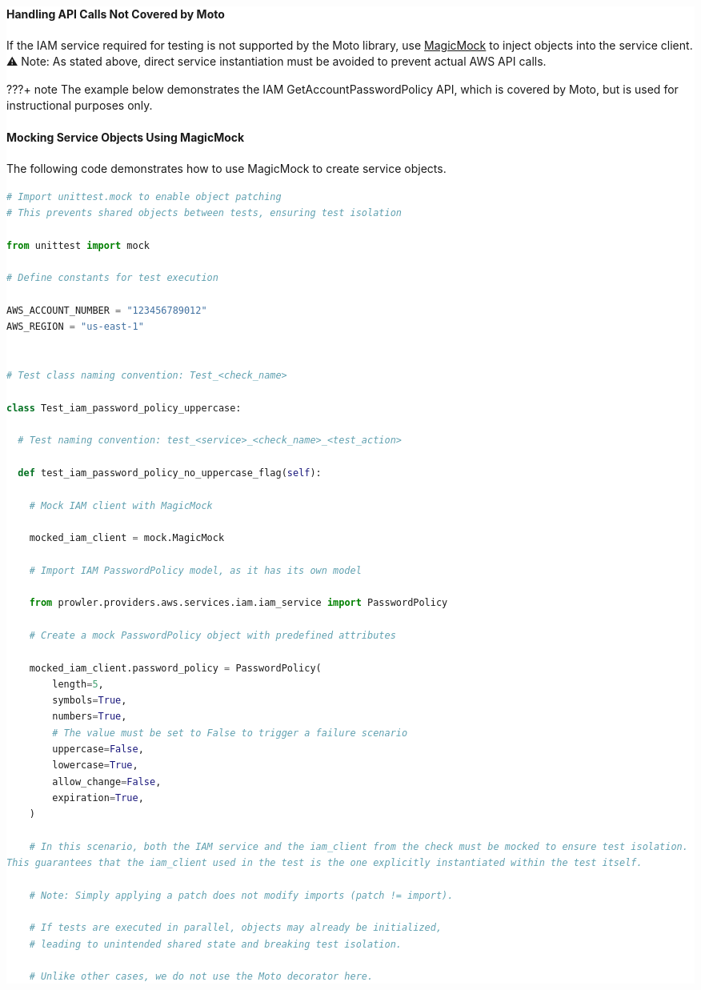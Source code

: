 #### Handling API Calls Not Covered by Moto

If the IAM service required for testing is not supported by the Moto library, use [MagicMock](https://docs.python.org/3/library/unittest.mock.html#unittest.mock.MagicMock) to inject objects into the service client. ⚠️ Note: As stated above, direct service instantiation must be avoided to prevent actual AWS API calls.

???+ note The example below demonstrates the IAM GetAccountPasswordPolicy API, which is covered by Moto, but is used for instructional purposes only.

#### Mocking Service Objects Using MagicMock

The following code demonstrates how to use MagicMock to create service objects.

```python
# Import unittest.mock to enable object patching
# This prevents shared objects between tests, ensuring test isolation

from unittest import mock

# Define constants for test execution

AWS_ACCOUNT_NUMBER = "123456789012"
AWS_REGION = "us-east-1"


# Test class naming convention: Test_<check_name>

class Test_iam_password_policy_uppercase:

  # Test naming convention: test_<service>_<check_name>_<test_action>

  def test_iam_password_policy_no_uppercase_flag(self):

    # Mock IAM client with MagicMock

    mocked_iam_client = mock.MagicMock

    # Import IAM PasswordPolicy model, as it has its own model

    from prowler.providers.aws.services.iam.iam_service import PasswordPolicy

    # Create a mock PasswordPolicy object with predefined attributes

    mocked_iam_client.password_policy = PasswordPolicy(
        length=5,
        symbols=True,
        numbers=True,
        # The value must be set to False to trigger a failure scenario
        uppercase=False,
        lowercase=True,
        allow_change=False,
        expiration=True,
    )

    # In this scenario, both the IAM service and the iam_client from the check must be mocked to ensure test isolation. This guarantees that the iam_client used in the test is the one explicitly instantiated within the test itself.

    # Note: Simply applying a patch does not modify imports (patch != import).

    # If tests are executed in parallel, objects may already be initialized,
    # leading to unintended shared state and breaking test isolation.

    # Unlike other cases, we do not use the Moto decorator here.
```